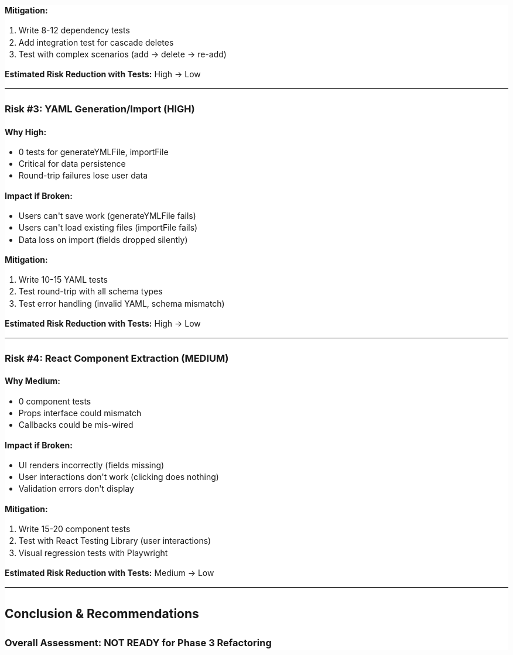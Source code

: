 **Mitigation:**
1. Write 8-12 dependency tests
2. Add integration test for cascade deletes
3. Test with complex scenarios (add → delete → re-add)

**Estimated Risk Reduction with Tests:** High → Low

---

### Risk #3: YAML Generation/Import (HIGH)

**Why High:**
- 0 tests for generateYMLFile, importFile
- Critical for data persistence
- Round-trip failures lose user data

**Impact if Broken:**
- Users can't save work (generateYMLFile fails)
- Users can't load existing files (importFile fails)
- Data loss on import (fields dropped silently)

**Mitigation:**
1. Write 10-15 YAML tests
2. Test round-trip with all schema types
3. Test error handling (invalid YAML, schema mismatch)

**Estimated Risk Reduction with Tests:** High → Low

---

### Risk #4: React Component Extraction (MEDIUM)

**Why Medium:**
- 0 component tests
- Props interface could mismatch
- Callbacks could be mis-wired

**Impact if Broken:**
- UI renders incorrectly (fields missing)
- User interactions don't work (clicking does nothing)
- Validation errors don't display

**Mitigation:**
1. Write 15-20 component tests
2. Test with React Testing Library (user interactions)
3. Visual regression tests with Playwright

**Estimated Risk Reduction with Tests:** Medium → Low

---

## Conclusion & Recommendations

### Overall Assessment: NOT READY for Phase 3 Refactoring
